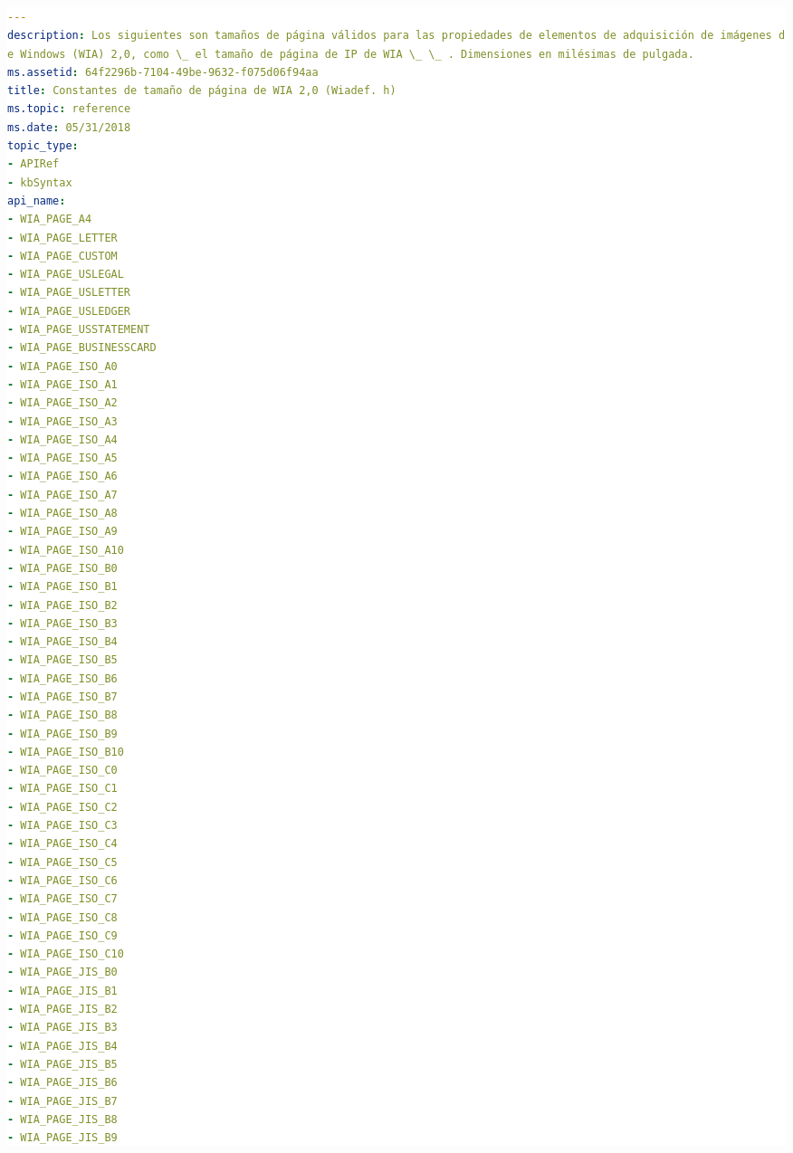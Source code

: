 ```yaml
---
description: Los siguientes son tamaños de página válidos para las propiedades de elementos de adquisición de imágenes de Windows (WIA) 2,0, como \_ el tamaño de página de IP de WIA \_ \_ . Dimensiones en milésimas de pulgada.
ms.assetid: 64f2296b-7104-49be-9632-f075d06f94aa
title: Constantes de tamaño de página de WIA 2,0 (Wiadef. h)
ms.topic: reference
ms.date: 05/31/2018
topic_type:
- APIRef
- kbSyntax
api_name:
- WIA_PAGE_A4
- WIA_PAGE_LETTER
- WIA_PAGE_CUSTOM
- WIA_PAGE_USLEGAL
- WIA_PAGE_USLETTER
- WIA_PAGE_USLEDGER
- WIA_PAGE_USSTATEMENT
- WIA_PAGE_BUSINESSCARD
- WIA_PAGE_ISO_A0
- WIA_PAGE_ISO_A1
- WIA_PAGE_ISO_A2
- WIA_PAGE_ISO_A3
- WIA_PAGE_ISO_A4
- WIA_PAGE_ISO_A5
- WIA_PAGE_ISO_A6
- WIA_PAGE_ISO_A7
- WIA_PAGE_ISO_A8
- WIA_PAGE_ISO_A9
- WIA_PAGE_ISO_A10
- WIA_PAGE_ISO_B0
- WIA_PAGE_ISO_B1
- WIA_PAGE_ISO_B2
- WIA_PAGE_ISO_B3
- WIA_PAGE_ISO_B4
- WIA_PAGE_ISO_B5
- WIA_PAGE_ISO_B6
- WIA_PAGE_ISO_B7
- WIA_PAGE_ISO_B8
- WIA_PAGE_ISO_B9
- WIA_PAGE_ISO_B10
- WIA_PAGE_ISO_C0
- WIA_PAGE_ISO_C1
- WIA_PAGE_ISO_C2
- WIA_PAGE_ISO_C3
- WIA_PAGE_ISO_C4
- WIA_PAGE_ISO_C5
- WIA_PAGE_ISO_C6
- WIA_PAGE_ISO_C7
- WIA_PAGE_ISO_C8
- WIA_PAGE_ISO_C9
- WIA_PAGE_ISO_C10
- WIA_PAGE_JIS_B0
- WIA_PAGE_JIS_B1
- WIA_PAGE_JIS_B2
- WIA_PAGE_JIS_B3
- WIA_PAGE_JIS_B4
- WIA_PAGE_JIS_B5
- WIA_PAGE_JIS_B6
- WIA_PAGE_JIS_B7
- WIA_PAGE_JIS_B8
- WIA_PAGE_JIS_B9
```
